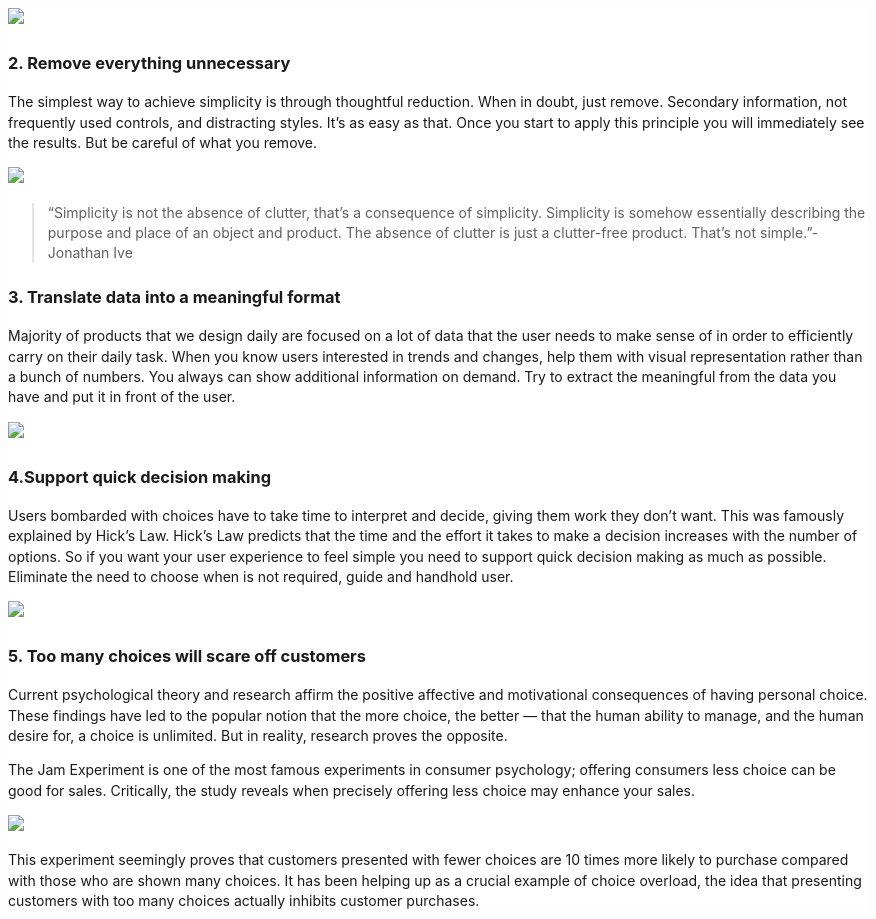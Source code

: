 ![](https://cdn-images-1.medium.com/max/4080/1*rfjBL4vNYlUfXfjxEe_vng.jpeg)

### 2. Remove everything unnecessary

The simplest way to achieve simplicity is through thoughtful reduction. When in doubt, just remove. Secondary information, not frequently used controls, and distracting styles. It’s as easy as that. Once you start to apply this principle you will immediately see the results. But be careful of what you remove.

![](https://cdn-images-1.medium.com/max/8160/1*RhLi0SirFV906aqBOt7-Iw.jpeg)

> “Simplicity is not the absence of clutter, that’s a consequence of simplicity. Simplicity is somehow essentially describing the purpose and place of an object and product. The absence of clutter is just a clutter-free product. That’s not simple.”-Jonathan Ive

### 3. Translate data into a meaningful format

Majority of products that we design daily are focused on a lot of data that the user needs to make sense of in order to efficiently carry on their daily task. When you know users interested in trends and changes, help them with visual representation rather than a bunch of numbers. You always can show additional information on demand. Try to extract the meaningful from the data you have and put it in front of the user.

![](https://cdn-images-1.medium.com/max/4080/1*Cu7y8fOmfomTWAEQs3mhFA.jpeg)

### 4.Support quick decision making

Users bombarded with choices have to take time to interpret and decide, giving them work they don’t want. This was famously explained by Hick’s Law. Hick’s Law predicts that the time and the effort it takes to make a decision increases with the number of options. So if you want your user experience to feel simple you need to support quick decision making as much as possible. Eliminate the need to choose when is not required, guide and handhold user.

![](https://cdn-images-1.medium.com/max/4080/1*ocxCNCeaGxcjztbxa8fOTA.jpeg)

### 5. Too many choices will scare off customers

Current psychological theory and research affirm the positive affective and motivational consequences of having personal choice. These findings have led to the popular notion that the more choice, the better — that the human ability to manage, and the human desire for, a choice is unlimited. But in reality, research proves the opposite.

The Jam Experiment is one of the most famous experiments in consumer psychology; offering consumers less choice can be good for sales. Critically, the study reveals when precisely offering less choice may enhance your sales.

![](https://cdn-images-1.medium.com/max/4080/1*UCydCFrlZPYxUqWhv4JygQ.jpeg)

This experiment seemingly proves that customers presented with fewer choices are 10 times more likely to purchase compared with those who are shown many choices. It has been helping up as a crucial example of choice overload, the idea that presenting customers with too many choices actually inhibits customer purchases.
